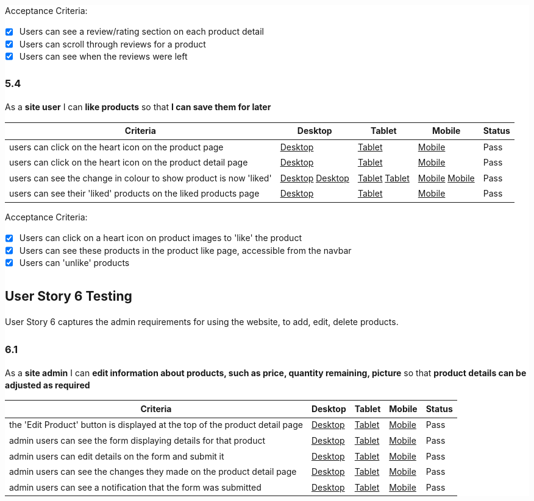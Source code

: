 Acceptance Criteria:
- [x] Users can see a review/rating section on each product detail
- [x] Users can scroll through reviews for a product
- [x] Users can see when the reviews were left

### 5.4
As a **site user** I can **like products** so that **I can save them for later**

|Criteria|Desktop|Tablet|Mobile|Status|
|-----------|-------|------|------|------|
|users can click on the heart icon on the product page|[Desktop](https://res.cloudinary.com/code-institute-mojos-beans/image/upload/v1652462496/LovePlants/Testing/US%205/5.4/desktop1_di4daw.jpg)|[Tablet](https://res.cloudinary.com/code-institute-mojos-beans/image/upload/v1652462496/LovePlants/Testing/US%205/5.4/tablet1_vrkjqt.jpg)|[Mobile](https://res.cloudinary.com/code-institute-mojos-beans/image/upload/v1652462496/LovePlants/Testing/US%205/5.4/mobile1_lmcp94.jpg)|Pass|
|users can click on the heart icon on the product detail page|[Desktop](https://res.cloudinary.com/code-institute-mojos-beans/image/upload/v1652462637/LovePlants/Testing/US%205/5.4/desktop5_wuzih0.jpg)|[Tablet](https://res.cloudinary.com/code-institute-mojos-beans/image/upload/v1652462637/LovePlants/Testing/US%205/5.4/tablet5_pzblsh.jpg)|[Mobile](https://res.cloudinary.com/code-institute-mojos-beans/image/upload/v1652462637/LovePlants/Testing/US%205/5.4/mobile5_jyd0ya.jpg)|Pass|
|users can see the change in colour to show product is now 'liked'|[Desktop](https://res.cloudinary.com/code-institute-mojos-beans/image/upload/v1652462496/LovePlants/Testing/US%205/5.4/desktop2_rmtbbh.jpg) [Desktop](https://res.cloudinary.com/code-institute-mojos-beans/image/upload/v1652462638/LovePlants/Testing/US%205/5.4/desktop4_pestjs.jpg)|[Tablet](https://res.cloudinary.com/code-institute-mojos-beans/image/upload/v1652462497/LovePlants/Testing/US%205/5.4/tablet2_i7ggtz.jpg) [Tablet](https://res.cloudinary.com/code-institute-mojos-beans/image/upload/v1652462637/LovePlants/Testing/US%205/5.4/tablet4_pdhkdb.jpg)|[Mobile](https://res.cloudinary.com/code-institute-mojos-beans/image/upload/v1652462496/LovePlants/Testing/US%205/5.4/mobile2_pts5sn.jpg) [Mobile](https://res.cloudinary.com/code-institute-mojos-beans/image/upload/v1652462638/LovePlants/Testing/US%205/5.4/mobile4_ijr2re.jpg)|Pass|
|users can see their 'liked' products on the liked products page|[Desktop](https://res.cloudinary.com/code-institute-mojos-beans/image/upload/v1652462496/LovePlants/Testing/US%205/5.4/desktop3_o5pv3i.jpg)|[Tablet](https://res.cloudinary.com/code-institute-mojos-beans/image/upload/v1652462497/LovePlants/Testing/US%205/5.4/tablet3_szfvjt.jpg)|[Mobile](https://res.cloudinary.com/code-institute-mojos-beans/image/upload/v1652462496/LovePlants/Testing/US%205/5.4/mobile3_uesl7m.jpg)|Pass|

Acceptance Criteria:
- [x] Users can click on a heart icon on product images to 'like' the product
- [x] Users can see these products in the product like page, accessible from the navbar
- [x] Users can 'unlike' products

## User Story 6 Testing
User Story 6 captures the admin requirements for using the website, to add, edit, delete products.

### 6.1
As a **site admin** I can **edit information about products, such as price, quantity remaining, picture** so that **product details can be adjusted as required**

|Criteria|Desktop|Tablet|Mobile|Status|
|-----------|-------|------|------|------|
|the 'Edit Product' button is displayed at the top of the product detail page|[Desktop](https://res.cloudinary.com/code-institute-mojos-beans/image/upload/v1651916779/LovePlants/Testing/US%206/6.1/desktop1_imfqzz.jpg)|[Tablet](https://res.cloudinary.com/code-institute-mojos-beans/image/upload/v1651916790/LovePlants/Testing/US%206/6.1/tablet1_adhl6a.jpg)|[Mobile](https://res.cloudinary.com/code-institute-mojos-beans/image/upload/v1651916855/LovePlants/Testing/US%206/6.1/mobile1_z9h31b.jpg)|Pass|
|admin users can see the form displaying details for that product|[Desktop](https://res.cloudinary.com/code-institute-mojos-beans/image/upload/v1651916787/LovePlants/Testing/US%206/6.1/desktop2_lkf3cq.jpg)|[Tablet](https://res.cloudinary.com/code-institute-mojos-beans/image/upload/v1651917087/LovePlants/Testing/US%206/6.1/tablet4_ysumaf.jpg)|[Mobile](https://res.cloudinary.com/code-institute-mojos-beans/image/upload/v1651917126/LovePlants/Testing/US%206/6.1/mobile2_z4tn9c.jpg)|Pass|
|admin users can edit details on the form and submit it|[Desktop](https://res.cloudinary.com/code-institute-mojos-beans/image/upload/v1651916788/LovePlants/Testing/US%206/6.1/desktop4_dhmr0p.jpg)|[Tablet](https://res.cloudinary.com/code-institute-mojos-beans/image/upload/v1651916790/LovePlants/Testing/US%206/6.1/tablet2_iil8rq.jpg)|[Mobile](https://res.cloudinary.com/code-institute-mojos-beans/image/upload/v1651917205/LovePlants/Testing/US%206/6.1/mobile3_cifcmk.jpg)|Pass|
|admin users can see the changes they made on the product detail page|[Desktop](https://res.cloudinary.com/code-institute-mojos-beans/image/upload/v1651916790/LovePlants/Testing/US%206/6.1/desktop6_nndsuk.jpg)|[Tablet](https://res.cloudinary.com/code-institute-mojos-beans/image/upload/v1651916791/LovePlants/Testing/US%206/6.1/tablet6_oyhdkx.jpg)|[Mobile](https://res.cloudinary.com/code-institute-mojos-beans/image/upload/v1651917318/LovePlants/Testing/US%206/6.1/mobile4_ou1ub7.jpg)|Pass|
|admin users can see a notification that the form was submitted|[Desktop](https://res.cloudinary.com/code-institute-mojos-beans/image/upload/v1651916790/LovePlants/Testing/US%206/6.1/desktop6_nndsuk.jpg)|[Tablet](https://res.cloudinary.com/code-institute-mojos-beans/image/upload/v1651916791/LovePlants/Testing/US%206/6.1/tablet6_oyhdkx.jpg)|[Mobile](https://res.cloudinary.com/code-institute-mojos-beans/image/upload/v1651916790/LovePlants/Testing/US%206/6.1/mobile6_gcbemt.jpg)|Pass|